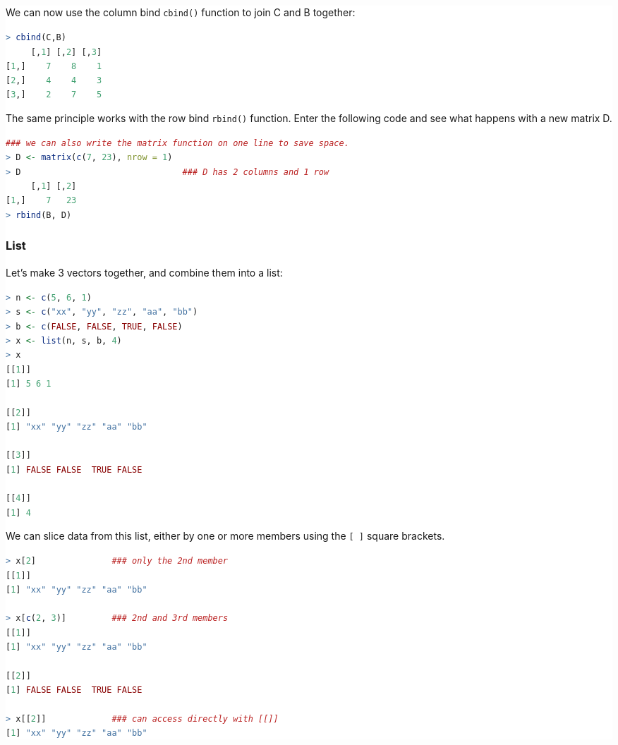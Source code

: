 We can now use the column bind `cbind()` function to join C and B together:

```R
> cbind(C,B)
     [,1] [,2] [,3]
[1,]    7    8    1
[2,]    4    4    3
[3,]    2    7    5
```

The same principle works with the row bind `rbind()` function.  Enter the following code and see what happens with a new matrix D.

```R
### we can also write the matrix function on one line to save space.
> D <- matrix(c(7, 23), nrow = 1)
> D                                ### D has 2 columns and 1 row
     [,1] [,2]
[1,]    7   23
> rbind(B, D)
```

### List
Let’s make 3 vectors together, and combine them into a list:

```R
> n <- c(5, 6, 1) 
> s <- c("xx", "yy", "zz", "aa", "bb") 
> b <- c(FALSE, FALSE, TRUE, FALSE)
> x <- list(n, s, b, 4)
> x
[[1]]
[1] 5 6 1

[[2]]
[1] "xx" "yy" "zz" "aa" "bb"

[[3]]
[1] FALSE FALSE  TRUE FALSE

[[4]]
[1] 4
```

We can slice data from this list, either by one or more members using the `[ ]` square brackets.

```R
> x[2]               ### only the 2nd member
[[1]]
[1] "xx" "yy" "zz" "aa" "bb"

> x[c(2, 3)]         ### 2nd and 3rd members
[[1]]
[1] "xx" "yy" "zz" "aa" "bb"

[[2]]
[1] FALSE FALSE  TRUE FALSE

> x[[2]]             ### can access directly with [[]]
[1] "xx" "yy" "zz" "aa" "bb"
```


[^1]: Concepts for this part of the practical came from a tutorial found at: <http://www.r-tutor.com/r-introduction>
[^2]: Concepts for this part of the practical came from a tutorial found at: <http://www.r-tutor.com/r-introduction/basic-data-types>
[^3]: Concepts for this part of the practical came from a tutorial found at: <http://www.r-tutor.com/r-introduction/>
[^4]: You might have to hit **\[Enter\]** in the console to see the plot -- this is a new change for 2023, due to the version of R.